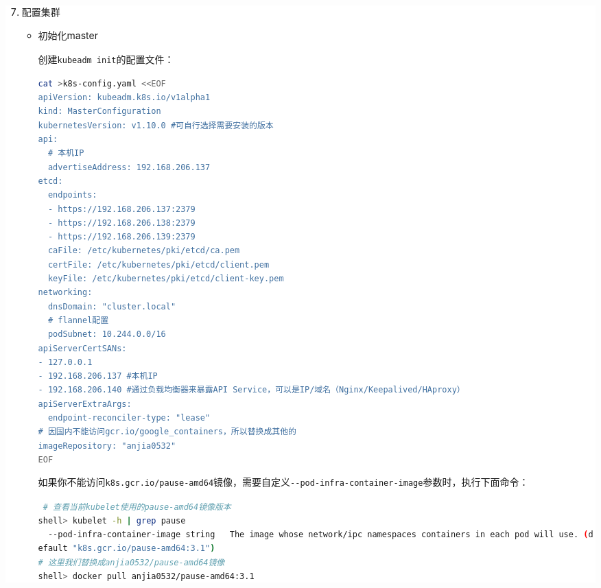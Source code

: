 7. 配置集群
    
    * 初始化master
    
        创建`kubeadm init`的配置文件：
        ```bash
        cat >k8s-config.yaml <<EOF
        apiVersion: kubeadm.k8s.io/v1alpha1
        kind: MasterConfiguration
        kubernetesVersion: v1.10.0 #可自行选择需要安装的版本
        api:
          # 本机IP
          advertiseAddress: 192.168.206.137
        etcd:
          endpoints:
          - https://192.168.206.137:2379
          - https://192.168.206.138:2379
          - https://192.168.206.139:2379
          caFile: /etc/kubernetes/pki/etcd/ca.pem
          certFile: /etc/kubernetes/pki/etcd/client.pem
          keyFile: /etc/kubernetes/pki/etcd/client-key.pem
        networking:
          dnsDomain: "cluster.local"
          # flannel配置
          podSubnet: 10.244.0.0/16
        apiServerCertSANs:
        - 127.0.0.1
        - 192.168.206.137 #本机IP
        - 192.168.206.140 #通过负载均衡器来暴露API Service，可以是IP/域名（Nginx/Keepalived/HAproxy）
        apiServerExtraArgs:
          endpoint-reconciler-type: "lease"
        # 因国内不能访问gcr.io/google_containers，所以替换成其他的
        imageRepository: "anjia0532"
        EOF
        ```
        
        如果你不能访问`k8s.gcr.io/pause-amd64`镜像，需要自定义`--pod-infra-container-image`参数时，执行下面命令：
        ```bash
         # 查看当前kubelet使用的pause-amd64镜像版本
        shell> kubelet -h | grep pause
          --pod-infra-container-image string   The image whose network/ipc namespaces containers in each pod will use. (default "k8s.gcr.io/pause-amd64:3.1")
        # 这里我们替换成anjia0532/pause-amd64镜像
        shell> docker pull anjia0532/pause-amd64:3.1
  